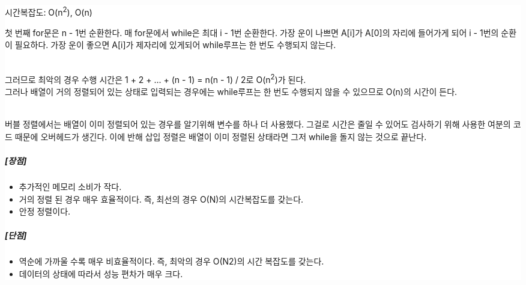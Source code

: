 시간복잡도: O(n<sup>2</sup>), O(n)    

첫 번째 for문은 n - 1번 순환한다. 매 for문에서 while은 최대 i - 1번 순환한다. 가장 운이 나쁘면 A[i]가 A[0]의 자리에 들어가게 되어 
i - 1번의 순환이 필요하다. 가장 운이 좋으면 A[i]가 제자리에 있게되어 while루프는 한 번도 수행되지 않는다.    
<br>

그러므로 최악의 경우 수행 시간은 1 + 2 + ... + (n - 1) = n(n - 1) / 2로 O(n<sup>2</sup>)가 된다.    
그러나 배열이 거의 정렬되어 있는 상태로 입력되는 경우에는 while루프는 한 번도 수행되지 않을 수 있으므로 O(n)의 시간이 든다.    
<br>

버블 정렬에서는 배열이 이미 정렬되어 있는 경우를 알기위해 변수를 하나 더 사용했다. 그걸로 시간은 줄일 수 있어도 검사하기 위해 사용한 여분의 코드 때문에
오버헤드가 생긴다. 이에 반해 삽입 정렬은 배열이 이미 정렬된 상태라면 그저 while을 돌지 않는 것으로 끝난다.
<br>

##### [장점]
* 추가적인 메모리 소비가 작다.
* 거의 정렬 된 경우 매우 효율적이다. 즉, 최선의 경우 O(N)의 시간복잡도를 갖는다.
* 안정 정렬이다.

##### [단점]
* 역순에 가까울 수록 매우 비효율적이다. 즉, 최악의 경우 O(N2)의 시간 복잡도를 갖는다.
* 데이터의 상태에 따라서 성능 편차가 매우 크다. 







